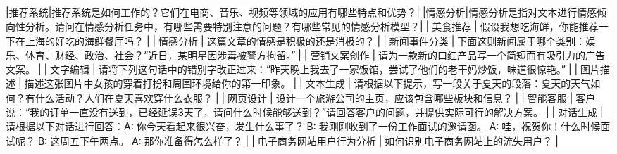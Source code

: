 |推荐系统|推荐系统是如何工作的？它们在电商、音乐、视频等领域的应用有哪些特点和优势？|
|情感分析|情感分析是指对文本进行情感倾向性分析。请问在情感分析任务中，有哪些需要特别注意的问题？有哪些常见的情感分析模型？|
| 美食推荐                                   | 假设我想吃海鲜，你能推荐一下在上海的好吃的海鲜餐厅吗？                                                                                                                                                                                                   |
| 情感分析                                   | 这篇文章的情感是积极的还是消极的？                                                                                                                                                                                                                            |
| 新闻事件分类                               | 下面这则新闻属于哪个类别：娱乐、体育、财经、政治、社会？“近日，某明星因涉毒被警方拘留。”                                                                                                                                                                      |
| 营销文案创作                               | 请为一款新的口红产品写一个简短而有吸引力的广告文案。                                                                                                                                                                                                         |
| 文字编辑                                   | 请将下列这句话中的错别字改正过来：“昨天晚上我去了一家饭馆，尝试了他们的老干妈炒饭，味道很惊艳。”                                                                                                                                                               |
| 图片描述                                   | 描述这张图片中女孩的穿着打扮和周围环境给你的第一印象。                                                                                                                                                                                                     |
| 文本生成                                   | 请根据以下提示，写一段关于夏天的段落：夏天的天气如何？有什么活动？人们在夏天喜欢穿什么衣服？                                                                                                                                                                |
| 网页设计                                   | 设计一个旅游公司的主页，应该包含哪些板块和信息？                                                                                                                                                                                                             |
| 智能客服                                   | 客户说：“我的订单一直没有送到，已经延误3天了，请问什么时候能够送到？”请回答客户的问题，并提供实际可行的解决方案。                                                                                                                                       |
| 对话生成                                   | 请根据以下对话进行回答：A: 你今天看起来很兴奋，发生什么事了？ B: 我刚刚收到了一份工作面试的邀请函。 A: 哇，祝贺你！什么时候面试呢？ B: 这周五下午两点。 A: 那你准备得怎么样了？                                                                                                                                              |
| 电子商务网站用户行为分析              | 如何识别电子商务网站上的流失用户？                                                                                                                                                                                                                                                                                                                                                                                                                                                                                                                                                                                                                                                                                                                                                                                                                                                                                                                                                                                                                                                                                                                                                                                                                                                                                                                                                                                                                                                                                                                                                                                                                                                                                                                                                                                                                                                                                                                                                                                                                                                                                                                                                                                                                                                                                                                          |